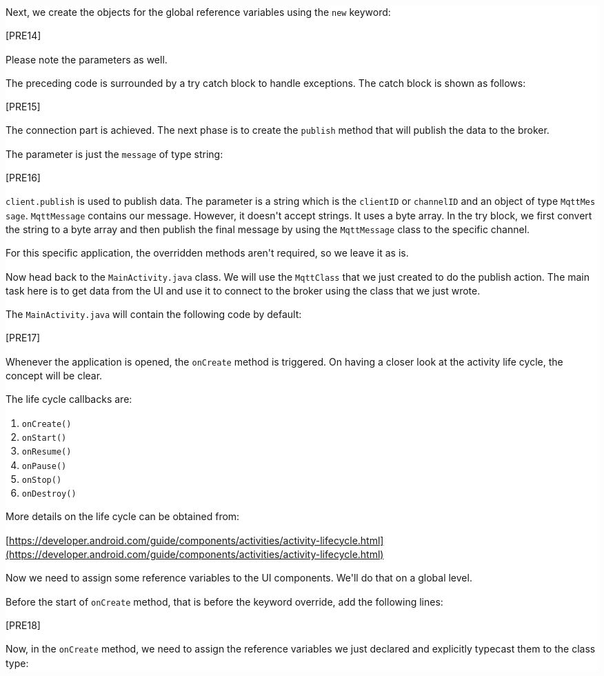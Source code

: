 Next, we create the objects for the global reference variables using the `new` keyword:

[PRE14]

Please note the parameters as well.

The preceding code is surrounded by a try catch block to handle exceptions. The catch block is shown as follows:

[PRE15]

The connection part is achieved. The next phase is to create the `publish` method that will publish the data to the broker.

The parameter is just the `message` of type string:

[PRE16]

`client.publish` is used to publish data. The parameter is a string which is the `clientID` or `channelID` and an object of type `MqttMessage`. `MqttMessage` contains our message. However, it doesn't accept strings. It uses a byte array. In the try block, we first convert the string to a byte array and then publish the final message by using the `MqttMessage` class to the specific channel.

For this specific application, the overridden methods aren't required, so we leave it as is.

Now head back to the `MainActivity.java` class. We will use the `MqttClass` that we just created to do the publish action. The main task here is to get data from the UI and use it to connect to the broker using the class that we just wrote.

The `MainActivity.java` will contain the following code by default:

[PRE17]

Whenever the application is opened, the `onCreate` method is triggered. On having a closer look at the activity life cycle, the concept will be clear.

The life cycle callbacks are:

1.  `onCreate()`
2.  `onStart()`
3.  `onResume()`
4.  `onPause()`
5.  `onStop()`
6.  `onDestroy()`

More details on the life cycle can be obtained from:

[https://developer.android.com/guide/components/activities/activity-lifecycle.html](https://developer.android.com/guide/components/activities/activity-lifecycle.html)

Now we need to assign some reference variables to the UI components. We'll do that on a global level.

Before the start of `onCreate` method, that is before the keyword override, add the following lines:

[PRE18]

Now, in the `onCreate` method, we need to assign the reference variables we just declared and explicitly typecast them to the class type:
